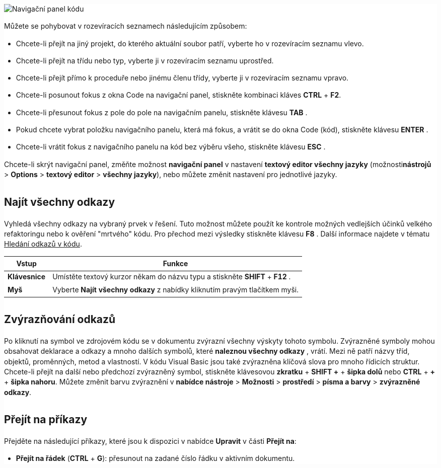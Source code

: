 ![Navigační panel kódu](../ide/media/vside_navigation_bar.png)

Můžete se pohybovat v rozevíracích seznamech následujícím způsobem:

- Chcete-li přejít na jiný projekt, do kterého aktuální soubor patří, vyberte ho v rozevíracím seznamu vlevo.

- Chcete-li přejít na třídu nebo typ, vyberte ji v rozevíracím seznamu uprostřed.

- Chcete-li přejít přímo k proceduře nebo jinému členu třídy, vyberte ji v rozevíracím seznamu vpravo.

- Chcete-li posunout fokus z okna Code na navigační panel, stiskněte kombinaci kláves **CTRL** + **F2**.

- Chcete-li přesunout fokus z pole do pole na navigačním panelu, stiskněte klávesu **TAB** .

- Pokud chcete vybrat položku navigačního panelu, která má fokus, a vrátit se do okna Code (kód), stiskněte klávesu **ENTER** .

- Chcete-li vrátit fokus z navigačního panelu na kód bez výběru všeho, stiskněte klávesu **ESC** .

Chcete-li skrýt navigační panel, změňte možnost **navigační panel** v nastavení **textový editor všechny jazyky** (možnosti**nástrojů**  >  **Options**  >  **textový editor**  >  **všechny jazyky**), nebo můžete změnit nastavení pro jednotlivé jazyky.

## <a name="find-all-references"></a>Najít všechny odkazy

Vyhledá všechny odkazy na vybraný prvek v řešení. Tuto možnost můžete použít ke kontrole možných vedlejších účinků velkého refaktoringu nebo k ověření "mrtvého" kódu. Pro přechod mezi výsledky stiskněte klávesu **F8** . Další informace najdete v tématu [Hledání odkazů v kódu](finding-references.md).

Vstup | Funkce
------------ | ---
**Klávesnice** | Umístěte textový kurzor někam do názvu typu a stiskněte **SHIFT** + **F12** .
**Myš** | Vyberte **Najít všechny odkazy** z nabídky kliknutím pravým tlačítkem myši.

## <a name="reference-highlighting"></a>Zvýrazňování odkazů

Po kliknutí na symbol ve zdrojovém kódu se v dokumentu zvýrazní všechny výskyty tohoto symbolu. Zvýrazněné symboly mohou obsahovat deklarace a odkazy a mnoho dalších symbolů, které **naleznou všechny odkazy** , vrátí. Mezi ně patří názvy tříd, objektů, proměnných, metod a vlastností. V kódu Visual Basic jsou také zvýrazněna klíčová slova pro mnoho řídicích struktur. Chcete-li přejít na další nebo předchozí zvýrazněný symbol, stiskněte klávesovou **zkratku** + **SHIFT +** + **šipka dolů** nebo **CTRL** + **+** + **šipka nahoru**. Můžete změnit barvu zvýraznění v **nabídce nástroje**  >  **Možnosti**  >  **prostředí**  >  **písma a barvy**  >  **zvýrazněné odkazy**.

## <a name="go-to-commands"></a>Přejít na příkazy

Přejděte na následující příkazy, které jsou k dispozici v nabídce **Upravit** v části **Přejít na**:

- **Přejít na řádek** (**CTRL** + **G**): přesunout na zadané číslo řádku v aktivním dokumentu.
